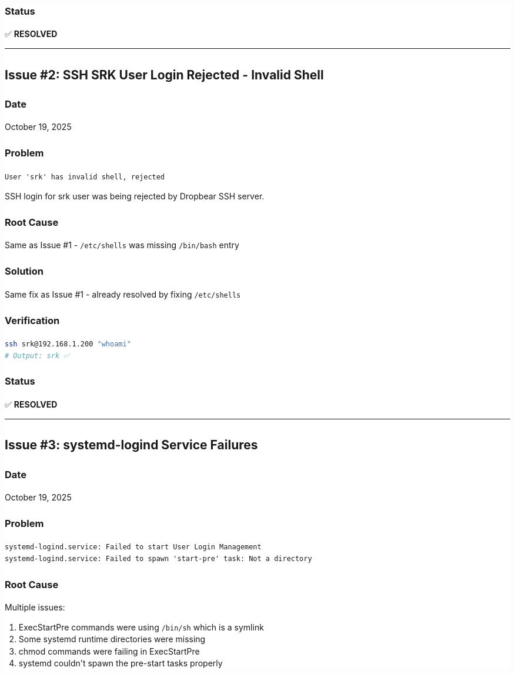 ### Status

✅ **RESOLVED**

---

## Issue #2: SSH SRK User Login Rejected - Invalid Shell

### Date

October 19, 2025

### Problem

```
User 'srk' has invalid shell, rejected
```
SSH login for srk user was being rejected by Dropbear SSH server.

### Root Cause
Same as Issue #1 - `/etc/shells` was missing `/bin/bash` entry

### Solution
Same fix as Issue #1 - already resolved by fixing `/etc/shells`

### Verification
```bash
ssh srk@192.168.1.200 "whoami"
# Output: srk ✅
```

### Status
✅ **RESOLVED**

---

## Issue #3: systemd-logind Service Failures

### Date
October 19, 2025

### Problem
```
systemd-logind.service: Failed to start User Login Management
systemd-logind.service: Failed to spawn 'start-pre' task: Not a directory
```

### Root Cause
Multiple issues:
1. ExecStartPre commands were using `/bin/sh` which is a symlink
2. Some systemd runtime directories were missing
3. chmod commands were failing in ExecStartPre
4. systemd couldn't spawn the pre-start tasks properly

